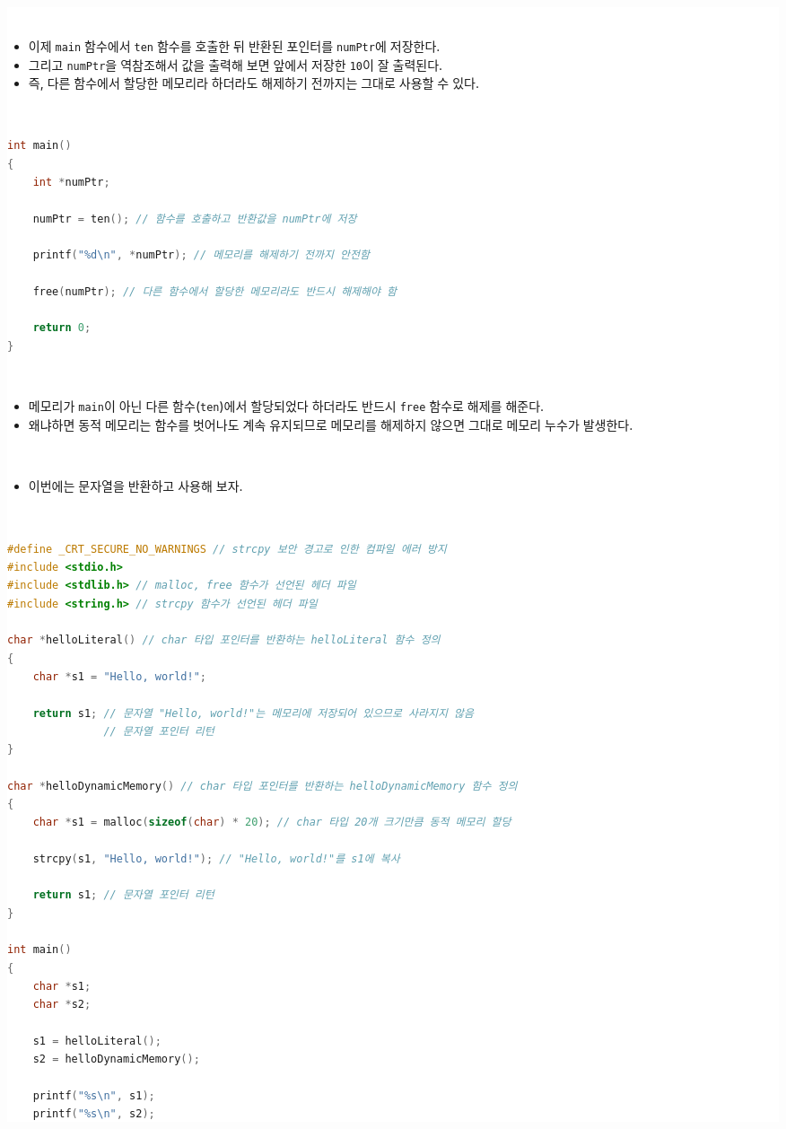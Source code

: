 <br/>

- 이제 `main` 함수에서 `ten` 함수를 호출한 뒤 반환된 포인터를 `numPtr`에 저장한다.
- 그리고 `numPtr`을 역참조해서 값을 출력해 보면 앞에서 저장한 `10`이 잘 출력된다.
- 즉, 다른 함수에서 할당한 메모리라 하더라도 해제하기 전까지는 그대로 사용할 수 있다.

<br/>

```c
int main()
{
    int *numPtr;

    numPtr = ten(); // 함수를 호출하고 반환값을 numPtr에 저장

    printf("%d\n", *numPtr); // 메모리를 해제하기 전까지 안전함

    free(numPtr); // 다른 함수에서 할당한 메모리라도 반드시 해제해야 함

    return 0;
}
```

<br/>

- 메모리가 `main`이 아닌 다른 함수(`ten`)에서 할당되었다 하더라도 반드시 `free` 함수로 해제를 해준다.
- 왜냐하면 동적 메모리는 함수를 벗어나도 계속 유지되므로 메모리를 해제하지 않으면 그대로 메모리 누수가 발생한다.

<br/>

- 이번에는 문자열을 반환하고 사용해 보자.

<br/>

```c
#define _CRT_SECURE_NO_WARNINGS // strcpy 보안 경고로 인한 컴파일 에러 방지
#include <stdio.h>
#include <stdlib.h> // malloc, free 함수가 선언된 헤더 파일
#include <string.h> // strcpy 함수가 선언된 헤더 파일

char *helloLiteral() // char 타입 포인터를 반환하는 helloLiteral 함수 정의
{
    char *s1 = "Hello, world!";

    return s1; // 문자열 "Hello, world!"는 메모리에 저장되어 있으므로 사라지지 않음
               // 문자열 포인터 리턴
}

char *helloDynamicMemory() // char 타입 포인터를 반환하는 helloDynamicMemory 함수 정의
{
    char *s1 = malloc(sizeof(char) * 20); // char 타입 20개 크기만큼 동적 메모리 할당

    strcpy(s1, "Hello, world!"); // "Hello, world!"를 s1에 복사

    return s1; // 문자열 포인터 리턴
}

int main()
{
    char *s1;
    char *s2;

    s1 = helloLiteral();
    s2 = helloDynamicMemory();

    printf("%s\n", s1);
    printf("%s\n", s2);

```